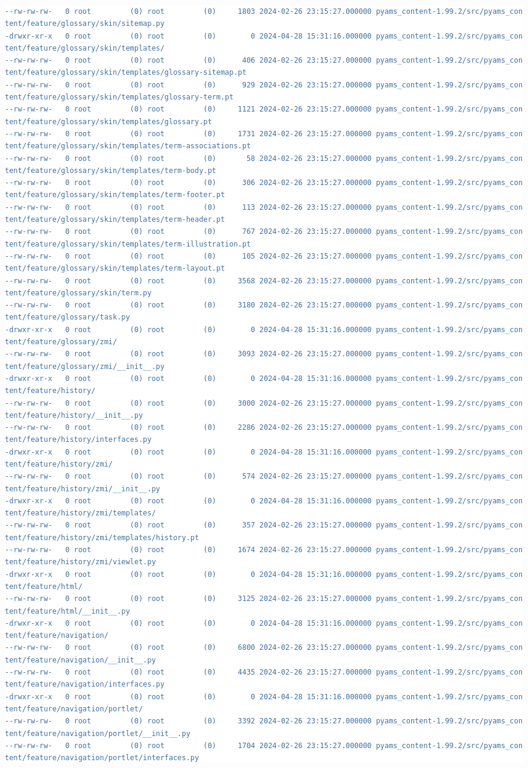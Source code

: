 ```diff
--rw-rw-rw-   0 root         (0) root         (0)     1803 2024-02-26 23:15:27.000000 pyams_content-1.99.2/src/pyams_content/feature/glossary/skin/sitemap.py
-drwxr-xr-x   0 root         (0) root         (0)        0 2024-04-28 15:31:16.000000 pyams_content-1.99.2/src/pyams_content/feature/glossary/skin/templates/
--rw-rw-rw-   0 root         (0) root         (0)      406 2024-02-26 23:15:27.000000 pyams_content-1.99.2/src/pyams_content/feature/glossary/skin/templates/glossary-sitemap.pt
--rw-rw-rw-   0 root         (0) root         (0)      929 2024-02-26 23:15:27.000000 pyams_content-1.99.2/src/pyams_content/feature/glossary/skin/templates/glossary-term.pt
--rw-rw-rw-   0 root         (0) root         (0)     1121 2024-02-26 23:15:27.000000 pyams_content-1.99.2/src/pyams_content/feature/glossary/skin/templates/glossary.pt
--rw-rw-rw-   0 root         (0) root         (0)     1731 2024-02-26 23:15:27.000000 pyams_content-1.99.2/src/pyams_content/feature/glossary/skin/templates/term-associations.pt
--rw-rw-rw-   0 root         (0) root         (0)       58 2024-02-26 23:15:27.000000 pyams_content-1.99.2/src/pyams_content/feature/glossary/skin/templates/term-body.pt
--rw-rw-rw-   0 root         (0) root         (0)      306 2024-02-26 23:15:27.000000 pyams_content-1.99.2/src/pyams_content/feature/glossary/skin/templates/term-footer.pt
--rw-rw-rw-   0 root         (0) root         (0)      113 2024-02-26 23:15:27.000000 pyams_content-1.99.2/src/pyams_content/feature/glossary/skin/templates/term-header.pt
--rw-rw-rw-   0 root         (0) root         (0)      767 2024-02-26 23:15:27.000000 pyams_content-1.99.2/src/pyams_content/feature/glossary/skin/templates/term-illustration.pt
--rw-rw-rw-   0 root         (0) root         (0)      105 2024-02-26 23:15:27.000000 pyams_content-1.99.2/src/pyams_content/feature/glossary/skin/templates/term-layout.pt
--rw-rw-rw-   0 root         (0) root         (0)     3568 2024-02-26 23:15:27.000000 pyams_content-1.99.2/src/pyams_content/feature/glossary/skin/term.py
--rw-rw-rw-   0 root         (0) root         (0)     3180 2024-02-26 23:15:27.000000 pyams_content-1.99.2/src/pyams_content/feature/glossary/task.py
-drwxr-xr-x   0 root         (0) root         (0)        0 2024-04-28 15:31:16.000000 pyams_content-1.99.2/src/pyams_content/feature/glossary/zmi/
--rw-rw-rw-   0 root         (0) root         (0)     3093 2024-02-26 23:15:27.000000 pyams_content-1.99.2/src/pyams_content/feature/glossary/zmi/__init__.py
-drwxr-xr-x   0 root         (0) root         (0)        0 2024-04-28 15:31:16.000000 pyams_content-1.99.2/src/pyams_content/feature/history/
--rw-rw-rw-   0 root         (0) root         (0)     3000 2024-02-26 23:15:27.000000 pyams_content-1.99.2/src/pyams_content/feature/history/__init__.py
--rw-rw-rw-   0 root         (0) root         (0)     2286 2024-02-26 23:15:27.000000 pyams_content-1.99.2/src/pyams_content/feature/history/interfaces.py
-drwxr-xr-x   0 root         (0) root         (0)        0 2024-04-28 15:31:16.000000 pyams_content-1.99.2/src/pyams_content/feature/history/zmi/
--rw-rw-rw-   0 root         (0) root         (0)      574 2024-02-26 23:15:27.000000 pyams_content-1.99.2/src/pyams_content/feature/history/zmi/__init__.py
-drwxr-xr-x   0 root         (0) root         (0)        0 2024-04-28 15:31:16.000000 pyams_content-1.99.2/src/pyams_content/feature/history/zmi/templates/
--rw-rw-rw-   0 root         (0) root         (0)      357 2024-02-26 23:15:27.000000 pyams_content-1.99.2/src/pyams_content/feature/history/zmi/templates/history.pt
--rw-rw-rw-   0 root         (0) root         (0)     1674 2024-02-26 23:15:27.000000 pyams_content-1.99.2/src/pyams_content/feature/history/zmi/viewlet.py
-drwxr-xr-x   0 root         (0) root         (0)        0 2024-04-28 15:31:16.000000 pyams_content-1.99.2/src/pyams_content/feature/html/
--rw-rw-rw-   0 root         (0) root         (0)     3125 2024-02-26 23:15:27.000000 pyams_content-1.99.2/src/pyams_content/feature/html/__init__.py
-drwxr-xr-x   0 root         (0) root         (0)        0 2024-04-28 15:31:16.000000 pyams_content-1.99.2/src/pyams_content/feature/navigation/
--rw-rw-rw-   0 root         (0) root         (0)     6800 2024-02-26 23:15:27.000000 pyams_content-1.99.2/src/pyams_content/feature/navigation/__init__.py
--rw-rw-rw-   0 root         (0) root         (0)     4435 2024-02-26 23:15:27.000000 pyams_content-1.99.2/src/pyams_content/feature/navigation/interfaces.py
-drwxr-xr-x   0 root         (0) root         (0)        0 2024-04-28 15:31:16.000000 pyams_content-1.99.2/src/pyams_content/feature/navigation/portlet/
--rw-rw-rw-   0 root         (0) root         (0)     3392 2024-02-26 23:15:27.000000 pyams_content-1.99.2/src/pyams_content/feature/navigation/portlet/__init__.py
--rw-rw-rw-   0 root         (0) root         (0)     1704 2024-02-26 23:15:27.000000 pyams_content-1.99.2/src/pyams_content/feature/navigation/portlet/interfaces.py
```